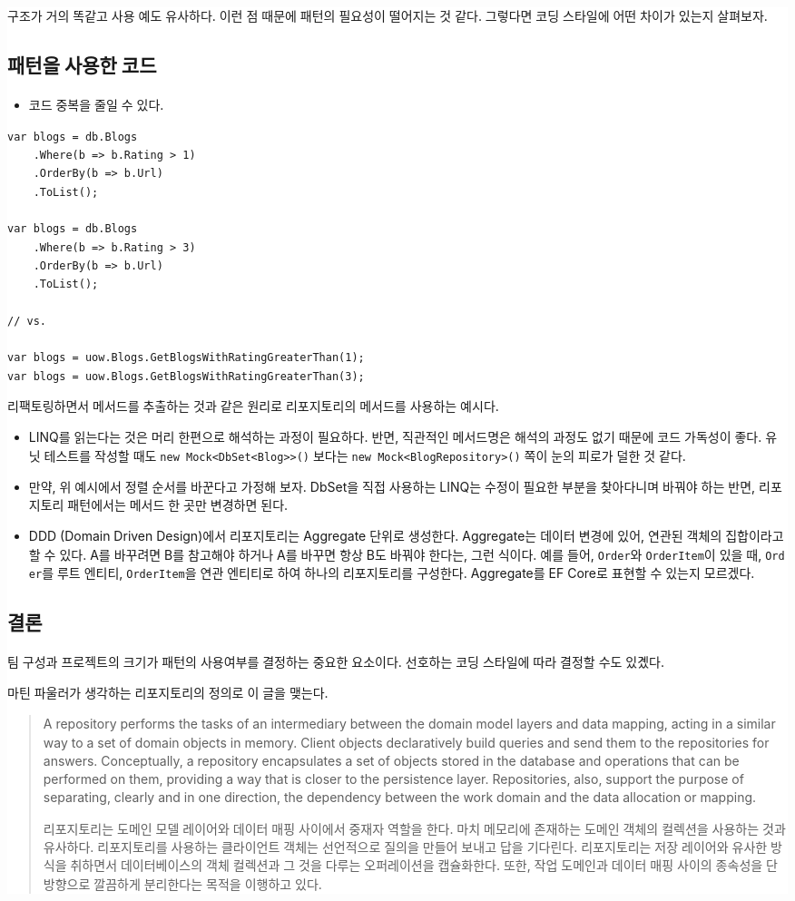
구조가 거의 똑같고 사용 예도 유사하다. 이런 점 때문에 패턴의 필요성이 떨어지는 것 같다. 그렇다면 코딩 스타일에 어떤 차이가 있는지 살펴보자.

## 패턴을 사용한 코드

- 코드 중복을 줄일 수 있다.

```csharp{13-14}
var blogs = db.Blogs
    .Where(b => b.Rating > 1)
    .OrderBy(b => b.Url)
    .ToList();

var blogs = db.Blogs
    .Where(b => b.Rating > 3)
    .OrderBy(b => b.Url)
    .ToList();

// vs.

var blogs = uow.Blogs.GetBlogsWithRatingGreaterThan(1);
var blogs = uow.Blogs.GetBlogsWithRatingGreaterThan(3);
```

리팩토링하면서 메서드를 추출하는 것과 같은 원리로 리포지토리의 메서드를 사용하는 예시다.

- LINQ를 읽는다는 것은 머리 한편으로 해석하는 과정이 필요하다. 반면, 직관적인 메서드명은 해석의 과정도 없기 때문에 코드 가독성이 좋다. 유닛 테스트를 작성할 때도 `new Mock<DbSet<Blog>>()` 보다는 `new Mock<BlogRepository>()` 쪽이 눈의 피로가 덜한 것 같다.

- 만약, 위 예시에서 정렬 순서를 바꾼다고 가정해 보자. DbSet을 직접 사용하는 LINQ는 수정이 필요한 부분을 찾아다니며 바꿔야 하는 반면, 리포지토리 패턴에서는 메서드 한 곳만 변경하면 된다.

- DDD (Domain Driven Design)에서 리포지토리는 Aggregate 단위로 생성한다. Aggregate는 데이터 변경에 있어, 연관된 객체의 집합이라고 할 수 있다. A를 바꾸려면 B를 참고해야 하거나 A를 바꾸면 항상 B도 바꿔야 한다는, 그런 식이다. 예를 들어, `Order`와 `OrderItem`이 있을 때, `Order`를 루트 엔티티, `OrderItem`을 연관 엔티티로 하여 하나의 리포지토리를 구성한다. Aggregate를 EF Core로 표현할 수 있는지 모르겠다.

## 결론

팀 구성과 프로젝트의 크기가 패턴의 사용여부를 결정하는 중요한 요소이다. 선호하는 코딩 스타일에 따라 결정할 수도 있곘다.

마틴 파울러가 생각하는 리포지토리의 정의로 이 글을 맺는다.

> A repository performs the tasks of an intermediary between the domain model layers and data mapping, acting in a similar way to a set of domain objects in memory. Client objects declaratively build queries and send them to the repositories for answers. Conceptually, a repository encapsulates a set of objects stored in the database and operations that can be performed on them, providing a way that is closer to the persistence layer. Repositories, also, support the purpose of separating, clearly and in one direction, the dependency between the work domain and the data allocation or mapping.
> 
> 리포지토리는 도메인 모델 레이어와 데이터 매핑 사이에서 중재자 역할을 한다. 마치 메모리에 존재하는 도메인 객체의 컬렉션을 사용하는 것과 유사하다. 리포지토리를 사용하는 클라이언트 객체는 선언적으로 질의을 만들어 보내고 답을 기다린다. 리포지토리는 저장 레이어와 유사한 방식을 취하면서 데이터베이스의 객체 컬렉션과 그 것을 다루는 오퍼레이션을 캡슐화한다. 또한, 작업 도메인과 데이터 매핑 사이의 종속성을 단방향으로 깔끔하게 분리한다는 목적을 이행하고 있다.
